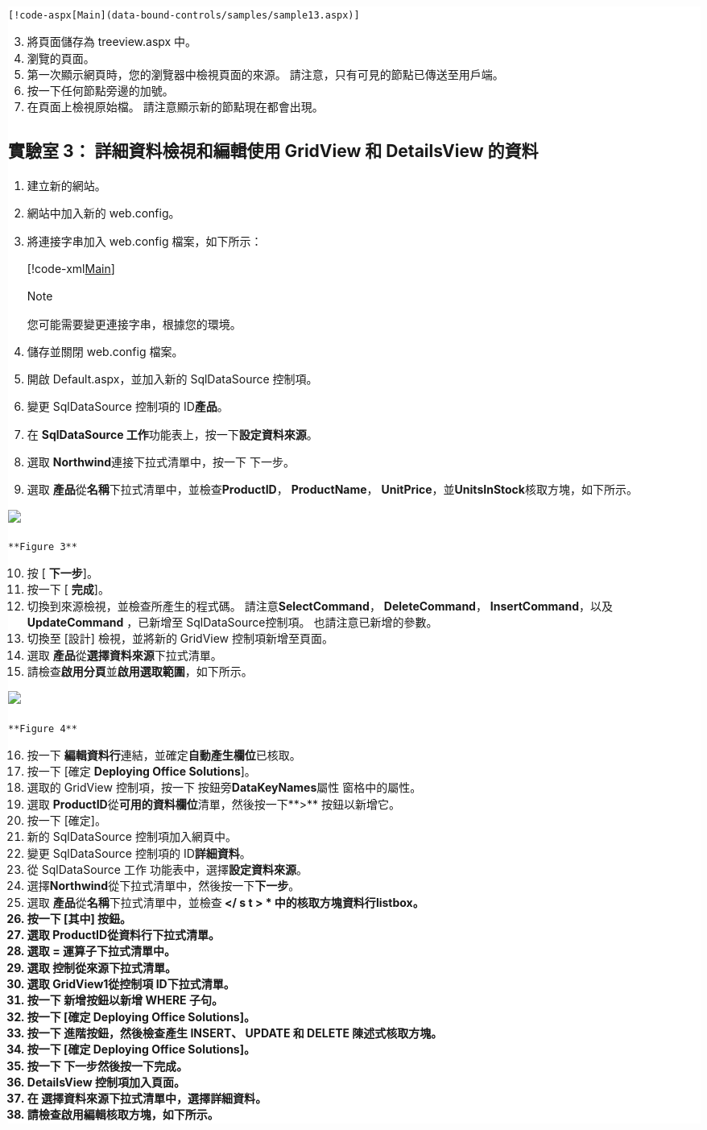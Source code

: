     [!code-aspx[Main](data-bound-controls/samples/sample13.aspx)]
3. 將頁面儲存為 treeview.aspx 中。
4. 瀏覽的頁面。
5. 第一次顯示網頁時，您的瀏覽器中檢視頁面的來源。 請注意，只有可見的節點已傳送至用戶端。
6. 按一下任何節點旁邊的加號。
7. 在頁面上檢視原始檔。 請注意顯示新的節點現在都會出現。

## <a name="lab-3-details-view-and-editing-data-using-a-gridview-and-detailsview"></a>實驗室 3： 詳細資料檢視和編輯使用 GridView 和 DetailsView 的資料

1. 建立新的網站。
2. 網站中加入新的 web.config。
3. 將連接字串加入 web.config 檔案，如下所示： 

    [!code-xml[Main](data-bound-controls/samples/sample14.xml)]

    > [!NOTE]
    > 您可能需要變更連接字串，根據您的環境。
4. 儲存並關閉 web.config 檔案。
5. 開啟 Default.aspx，並加入新的 SqlDataSource 控制項。
6. 變更 SqlDataSource 控制項的 ID**產品**。
7. 在  **SqlDataSource 工作**功能表上，按一下**設定資料來源**。
8. 選取  **Northwind**連接下拉式清單中，按一下 下一步。
9. 選取 **產品**從**名稱**下拉式清單中，並檢查**ProductID**， **ProductName**， **UnitPrice**，並**UnitsInStock**核取方塊，如下所示。 

![](data-bound-controls/_static/image3.jpg)

    **Figure 3**
10. 按 [ **下一步**]。
11. 按一下 [ **完成**]。
12. 切換到來源檢視，並檢查所產生的程式碼。 請注意**SelectCommand**， **DeleteCommand**， **InsertCommand**，以及**UpdateCommand** ，已新增至 SqlDataSource控制項。 也請注意已新增的參數。
13. 切換至 [設計] 檢視，並將新的 GridView 控制項新增至頁面。
14. 選取 **產品**從**選擇資料來源**下拉式清單。
15. 請檢查**啟用分頁**並**啟用選取範圍**，如下所示。 

![](data-bound-controls/_static/image4.jpg)

    **Figure 4**
16. 按一下 **編輯資料行**連結，並確定**自動產生欄位**已核取。
17. 按一下 [確定 **Deploying Office Solutions**]。
18. 選取的 GridView 控制項，按一下  按鈕旁**DataKeyNames**屬性 窗格中的屬性。
19. 選取  **ProductID**從**可用的資料欄位**清單，然後按一下**&gt;** 按鈕以新增它。
20. 按一下 [確定]。
21. 新的 SqlDataSource 控制項加入網頁中。
22. 變更 SqlDataSource 控制項的 ID**詳細資料**。
23. 從 SqlDataSource 工作 功能表中，選擇**設定資料來源**。
24. 選擇**Northwind**從下拉式清單中，然後按一下**下一步**。
25. 選取 <strong>產品</strong>從<strong>名稱</strong>下拉式清單中，並檢查<strong> \</ s t > * 中的核取方塊<strong>資料行</strong>listbox。
26. 按一下 [**其中**] 按鈕。
27. 選取  **ProductID**從**資料行**下拉式清單。
28. 選取  **=** 運算子下拉式清單中。
29. 選取 **控制**從**來源**下拉式清單。
30. 選取  **GridView1**從**控制項 ID**下拉式清單。
31. 按一下 **新增**按鈕以新增 WHERE 子句。
32. 按一下 [確定 **Deploying Office Solutions**]。
33. 按一下 **進階**按鈕，然後檢查**產生 INSERT、 UPDATE 和 DELETE 陳述式**核取方塊。
34. 按一下 [確定 **Deploying Office Solutions**]。
35. 按一下 **下一步**然後按一下**完成**。
36. DetailsView 控制項加入頁面。
37. 在 **選擇資料來源**下拉式清單中，選擇**詳細資料**。
38. 請檢查**啟用編輯**核取方塊，如下所示。 